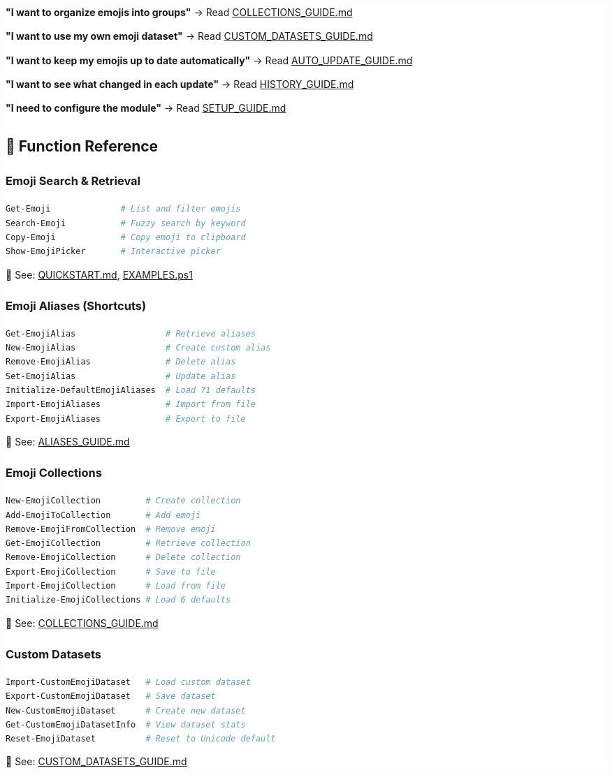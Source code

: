 **"I want to organize emojis into groups"**
→ Read [COLLECTIONS_GUIDE.md](COLLECTIONS_GUIDE.md)

**"I want to use my own emoji dataset"**
→ Read [CUSTOM_DATASETS_GUIDE.md](CUSTOM_DATASETS_GUIDE.md)

**"I want to keep my emojis up to date automatically"**
→ Read [AUTO_UPDATE_GUIDE.md](AUTO_UPDATE_GUIDE.md)

**"I want to see what changed in each update"**
→ Read [HISTORY_GUIDE.md](HISTORY_GUIDE.md)

**"I need to configure the module"**
→ Read [SETUP_GUIDE.md](SETUP_GUIDE.md)

## 🎯 Function Reference

### Emoji Search & Retrieval
```powershell
Get-Emoji              # List and filter emojis
Search-Emoji           # Fuzzy search by keyword
Copy-Emoji             # Copy emoji to clipboard
Show-EmojiPicker       # Interactive picker
```
📖 See: [QUICKSTART.md](../QUICKSTART.md), [EXAMPLES.ps1](../EXAMPLES.ps1)

### Emoji Aliases (Shortcuts)
```powershell
Get-EmojiAlias                  # Retrieve aliases
New-EmojiAlias                  # Create custom alias
Remove-EmojiAlias               # Delete alias
Set-EmojiAlias                  # Update alias
Initialize-DefaultEmojiAliases  # Load 71 defaults
Import-EmojiAliases             # Import from file
Export-EmojiAliases             # Export to file
```
📖 See: [ALIASES_GUIDE.md](ALIASES_GUIDE.md)

### Emoji Collections
```powershell
New-EmojiCollection         # Create collection
Add-EmojiToCollection       # Add emoji
Remove-EmojiFromCollection  # Remove emoji
Get-EmojiCollection         # Retrieve collection
Remove-EmojiCollection      # Delete collection
Export-EmojiCollection      # Save to file
Import-EmojiCollection      # Load from file
Initialize-EmojiCollections # Load 6 defaults
```
📖 See: [COLLECTIONS_GUIDE.md](COLLECTIONS_GUIDE.md)

### Custom Datasets
```powershell
Import-CustomEmojiDataset   # Load custom dataset
Export-CustomEmojiDataset   # Save dataset
New-CustomEmojiDataset      # Create new dataset
Get-CustomEmojiDatasetInfo  # View dataset stats
Reset-EmojiDataset          # Reset to Unicode default
```
📖 See: [CUSTOM_DATASETS_GUIDE.md](CUSTOM_DATASETS_GUIDE.md)
